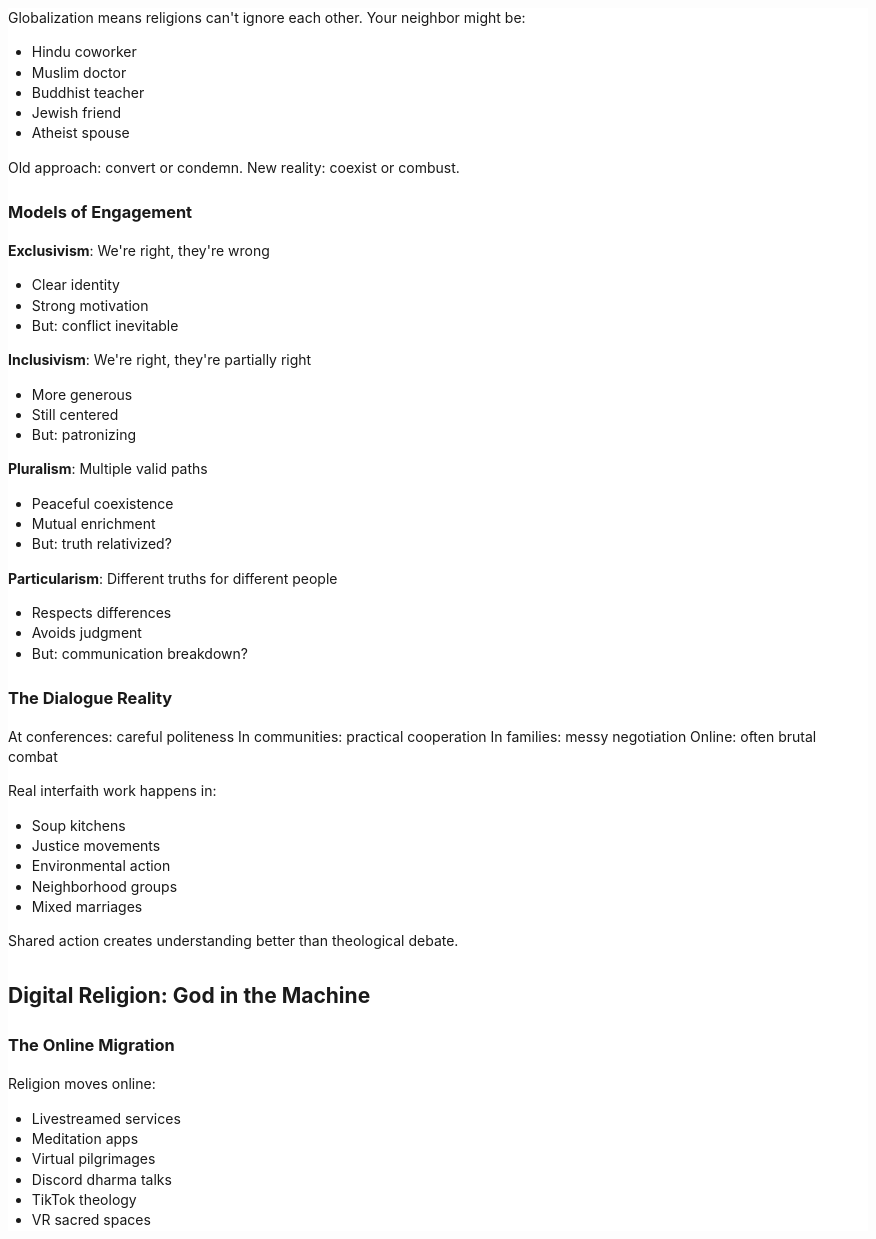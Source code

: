 Globalization means religions can't ignore each other. Your neighbor might be:
- Hindu coworker
- Muslim doctor
- Buddhist teacher
- Jewish friend
- Atheist spouse

Old approach: convert or condemn. New reality: coexist or combust.

### Models of Engagement

**Exclusivism**: We're right, they're wrong
- Clear identity
- Strong motivation
- But: conflict inevitable

**Inclusivism**: We're right, they're partially right
- More generous
- Still centered
- But: patronizing

**Pluralism**: Multiple valid paths
- Peaceful coexistence
- Mutual enrichment
- But: truth relativized?

**Particularism**: Different truths for different people
- Respects differences
- Avoids judgment
- But: communication breakdown?

### The Dialogue Reality

At conferences: careful politeness
In communities: practical cooperation
In families: messy negotiation
Online: often brutal combat

Real interfaith work happens in:
- Soup kitchens
- Justice movements
- Environmental action
- Neighborhood groups
- Mixed marriages

Shared action creates understanding better than theological debate.

## Digital Religion: God in the Machine

### The Online Migration

Religion moves online:
- Livestreamed services
- Meditation apps
- Virtual pilgrimages
- Discord dharma talks
- TikTok theology
- VR sacred spaces
